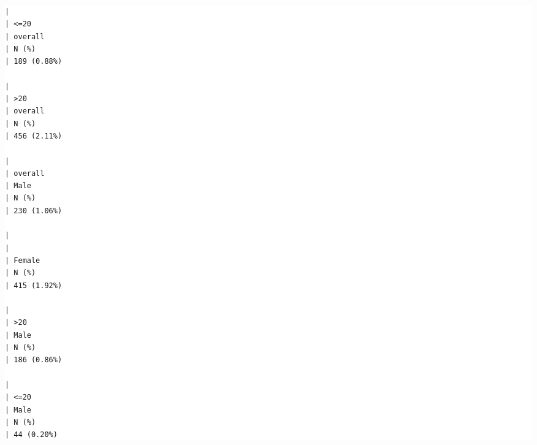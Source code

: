     | 
    | <=20
    | overall
    | N (%)
    | 189 (0.88%)  
    
    | 
    | >20
    | overall
    | N (%)
    | 456 (2.11%)  
    
    | 
    | overall
    | Male
    | N (%)
    | 230 (1.06%)  
    
    | 
    | 
    | Female
    | N (%)
    | 415 (1.92%)  
    
    | 
    | >20
    | Male
    | N (%)
    | 186 (0.86%)  
    
    | 
    | <=20
    | Male
    | N (%)
    | 44 (0.20%)  
    